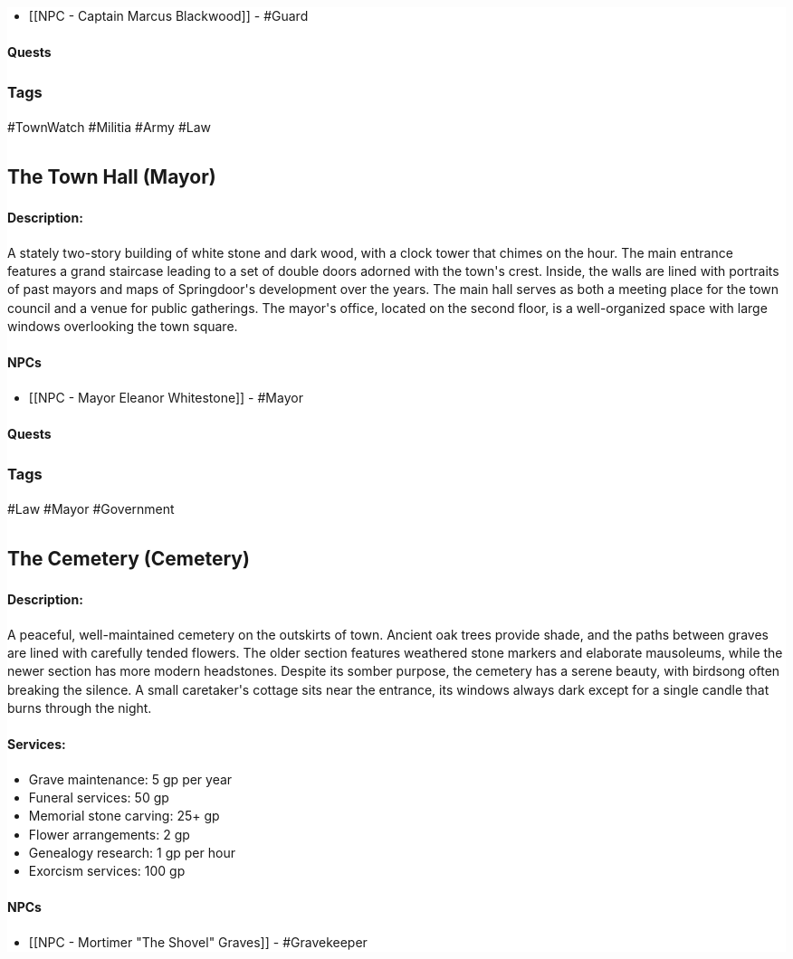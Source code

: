 - [[NPC - Captain Marcus Blackwood]] - #Guard

#### Quests

### Tags

#TownWatch #Militia #Army #Law

## The Town Hall (Mayor)

#### Description:

A stately two-story building of white stone and dark wood, with a clock tower that chimes on the hour. The main entrance features a grand staircase leading to a set of double doors adorned with the town's crest. Inside, the walls are lined with portraits of past mayors and maps of Springdoor's development over the years. The main hall serves as both a meeting place for the town council and a venue for public gatherings. The mayor's office, located on the second floor, is a well-organized space with large windows overlooking the town square.

#### NPCs

- [[NPC - Mayor Eleanor Whitestone]] - #Mayor

#### Quests

### Tags

#Law #Mayor #Government

## The Cemetery (Cemetery)

#### Description:

A peaceful, well-maintained cemetery on the outskirts of town. Ancient oak trees provide shade, and the paths between graves are lined with carefully tended flowers. The older section features weathered stone markers and elaborate mausoleums, while the newer section has more modern headstones. Despite its somber purpose, the cemetery has a serene beauty, with birdsong often breaking the silence. A small caretaker's cottage sits near the entrance, its windows always dark except for a single candle that burns through the night.

#### Services:

- Grave maintenance: 5 gp per year
- Funeral services: 50 gp
- Memorial stone carving: 25+ gp
- Flower arrangements: 2 gp
- Genealogy research: 1 gp per hour
- Exorcism services: 100 gp

#### NPCs

- [[NPC - Mortimer "The Shovel" Graves]] - #Gravekeeper
